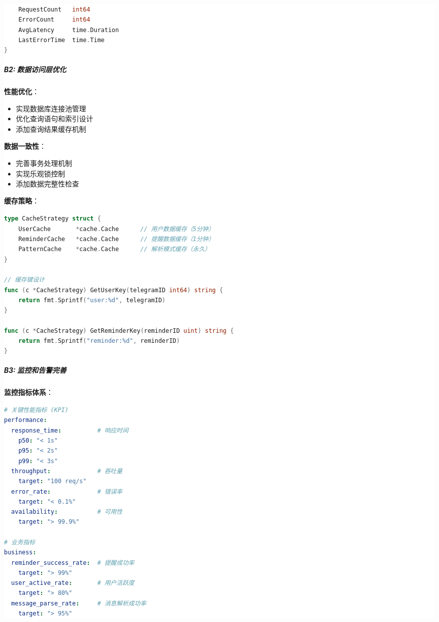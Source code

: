 ```go
    RequestCount   int64
    ErrorCount     int64
    AvgLatency     time.Duration
    LastErrorTime  time.Time
}
```

##### B2: 数据访问层优化
**性能优化**：
- 实现数据库连接池管理
- 优化查询语句和索引设计
- 添加查询结果缓存机制

**数据一致性**：
- 完善事务处理机制
- 实现乐观锁控制
- 添加数据完整性检查

**缓存策略**：
```go
type CacheStrategy struct {
    UserCache       *cache.Cache      // 用户数据缓存（5分钟）
    ReminderCache   *cache.Cache      // 提醒数据缓存（1分钟）
    PatternCache    *cache.Cache      // 解析模式缓存（永久）
}

// 缓存键设计
func (c *CacheStrategy) GetUserKey(telegramID int64) string {
    return fmt.Sprintf("user:%d", telegramID)
}

func (c *CacheStrategy) GetReminderKey(reminderID uint) string {
    return fmt.Sprintf("reminder:%d", reminderID)
}
```

##### B3: 监控和告警完善
**监控指标体系**：
```yaml
# 关键性能指标 (KPI)
performance:
  response_time:          # 响应时间
    p50: "< 1s"
    p95: "< 2s" 
    p99: "< 3s"
  throughput:             # 吞吐量
    target: "100 req/s"
  error_rate:             # 错误率
    target: "< 0.1%"
  availability:           # 可用性
    target: "> 99.9%"

# 业务指标
business:
  reminder_success_rate:  # 提醒成功率
    target: "> 99%"
  user_active_rate:       # 用户活跃度
    target: "> 80%"
  message_parse_rate:     # 消息解析成功率
    target: "> 95%"
```
